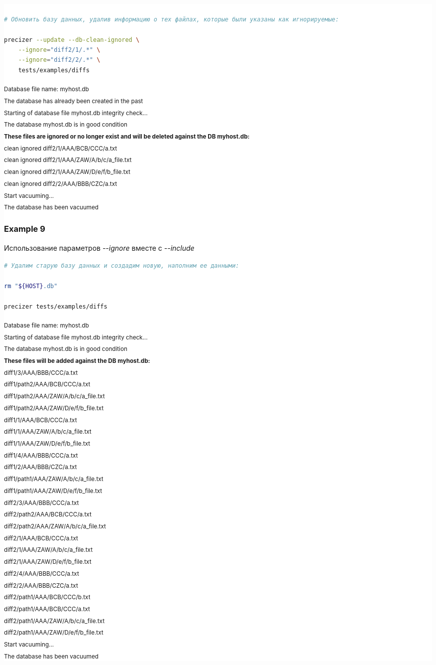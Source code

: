 ```sh

# Обновить базу данных, удалив информацию о тех файлах, которые были указаны как игнорируемые:

precizer --update --db-clean-ignored \
	--ignore="diff2/1/.*" \
	--ignore="diff2/2/.*" \
	tests/examples/diffs
```
<sub>Database file name: myhost.db  
The database has already been created in the past  
Starting of database file myhost.db integrity check...  
The database myhost.db is in good condition  
**These files are ignored or no longer exist and will be deleted against the DB myhost.db:**  
clean ignored diff2/1/AAA/BCB/CCC/a.txt  
clean ignored diff2/1/AAA/ZAW/A/b/c/a_file.txt  
clean ignored diff2/1/AAA/ZAW/D/e/f/b_file.txt  
clean ignored diff2/2/AAA/BBB/CZC/a.txt  
Start vacuuming...  
The database has been vacuumed  
</sub>

### Example 9

Использование параметров _--ignore_ вместе с _--include_

```sh
# Удалим старую базу данных и создадим новую, наполним ее данными:

rm "${HOST}.db"

precizer tests/examples/diffs
```

<sub>Database file name: myhost.db  
Starting of database file myhost.db integrity check...  
The database myhost.db is in good condition  
**These files will be added against the DB myhost.db:**  
diff1/3/AAA/BBB/CCC/a.txt  
diff1/path2/AAA/BCB/CCC/a.txt  
diff1/path2/AAA/ZAW/A/b/c/a_file.txt  
diff1/path2/AAA/ZAW/D/e/f/b_file.txt  
diff1/1/AAA/BCB/CCC/a.txt  
diff1/1/AAA/ZAW/A/b/c/a_file.txt  
diff1/1/AAA/ZAW/D/e/f/b_file.txt  
diff1/4/AAA/BBB/CCC/a.txt  
diff1/2/AAA/BBB/CZC/a.txt  
diff1/path1/AAA/ZAW/A/b/c/a_file.txt  
diff1/path1/AAA/ZAW/D/e/f/b_file.txt  
diff2/3/AAA/BBB/CCC/a.txt  
diff2/path2/AAA/BCB/CCC/a.txt  
diff2/path2/AAA/ZAW/A/b/c/a_file.txt  
diff2/1/AAA/BCB/CCC/a.txt  
diff2/1/AAA/ZAW/A/b/c/a_file.txt  
diff2/1/AAA/ZAW/D/e/f/b_file.txt  
diff2/4/AAA/BBB/CCC/a.txt  
diff2/2/AAA/BBB/CZC/a.txt  
diff2/path1/AAA/BCB/CCC/b.txt  
diff2/path1/AAA/BCB/CCC/a.txt  
diff2/path1/AAA/ZAW/A/b/c/a_file.txt  
diff2/path1/AAA/ZAW/D/e/f/b_file.txt  
Start vacuuming...  
The database has been vacuumed  
</sub>
